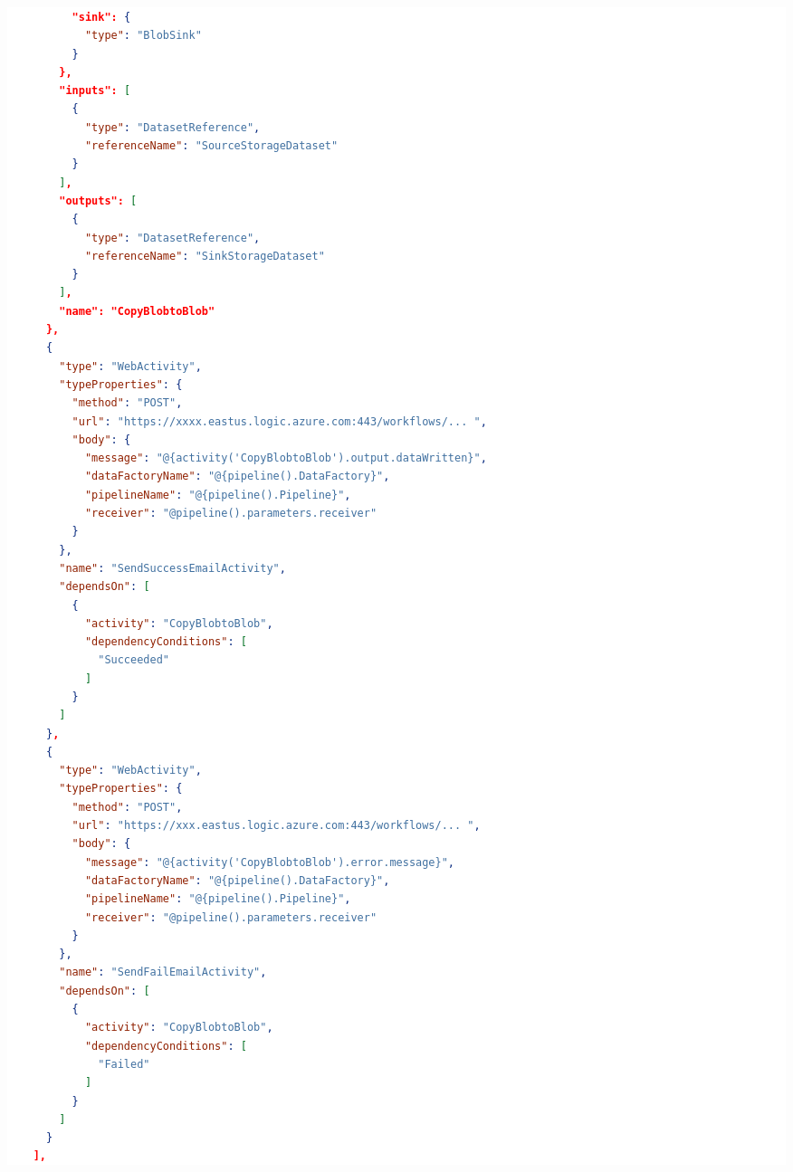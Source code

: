 ```json
          "sink": {
            "type": "BlobSink"
          }
        },
        "inputs": [
          {
            "type": "DatasetReference",
            "referenceName": "SourceStorageDataset"
          }
        ],
        "outputs": [
          {
            "type": "DatasetReference",
            "referenceName": "SinkStorageDataset"
          }
        ],
        "name": "CopyBlobtoBlob"
      },
      {
        "type": "WebActivity",
        "typeProperties": {
          "method": "POST",
          "url": "https://xxxx.eastus.logic.azure.com:443/workflows/... ",
          "body": {
            "message": "@{activity('CopyBlobtoBlob').output.dataWritten}",
            "dataFactoryName": "@{pipeline().DataFactory}",
            "pipelineName": "@{pipeline().Pipeline}",
            "receiver": "@pipeline().parameters.receiver"
          }
        },
        "name": "SendSuccessEmailActivity",
        "dependsOn": [
          {
            "activity": "CopyBlobtoBlob",
            "dependencyConditions": [
              "Succeeded"
            ]
          }
        ]
      },
      {
        "type": "WebActivity",
        "typeProperties": {
          "method": "POST",
          "url": "https://xxx.eastus.logic.azure.com:443/workflows/... ",
          "body": {
            "message": "@{activity('CopyBlobtoBlob').error.message}",
            "dataFactoryName": "@{pipeline().DataFactory}",
            "pipelineName": "@{pipeline().Pipeline}",
            "receiver": "@pipeline().parameters.receiver"
          }
        },
        "name": "SendFailEmailActivity",
        "dependsOn": [
          {
            "activity": "CopyBlobtoBlob",
            "dependencyConditions": [
              "Failed"
            ]
          }
        ]
      }
    ],
```